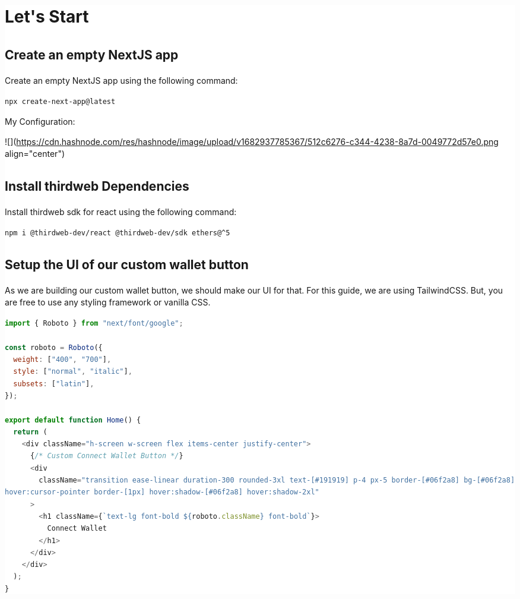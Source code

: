 # Let's Start

## Create an empty NextJS app

Create an empty NextJS app using the following command:

```bash
npx create-next-app@latest
```

My Configuration:

![](https://cdn.hashnode.com/res/hashnode/image/upload/v1682937785367/512c6276-c344-4238-8a7d-0049772d57e0.png align="center")

## Install thirdweb Dependencies

Install thirdweb sdk for react using the following command:

```bash
npm i @thirdweb-dev/react @thirdweb-dev/sdk ethers@^5
```

## Setup the UI of our custom wallet button

As we are building our custom wallet button, we should make our UI for that. For this guide, we are using TailwindCSS. But, you are free to use any styling framework or vanilla CSS.

```javascript
import { Roboto } from "next/font/google";

const roboto = Roboto({
  weight: ["400", "700"],
  style: ["normal", "italic"],
  subsets: ["latin"],
});

export default function Home() {
  return (
    <div className="h-screen w-screen flex items-center justify-center">
      {/* Custom Connect Wallet Button */}
      <div
        className="transition ease-linear duration-300 rounded-3xl text-[#191919] p-4 px-5 border-[#06f2a8] bg-[#06f2a8] hover:cursor-pointer border-[1px] hover:shadow-[#06f2a8] hover:shadow-2xl"
      >
        <h1 className={`text-lg font-bold ${roboto.className} font-bold`}>
          Connect Wallet
        </h1>
      </div>
    </div>
  );
} 
```
